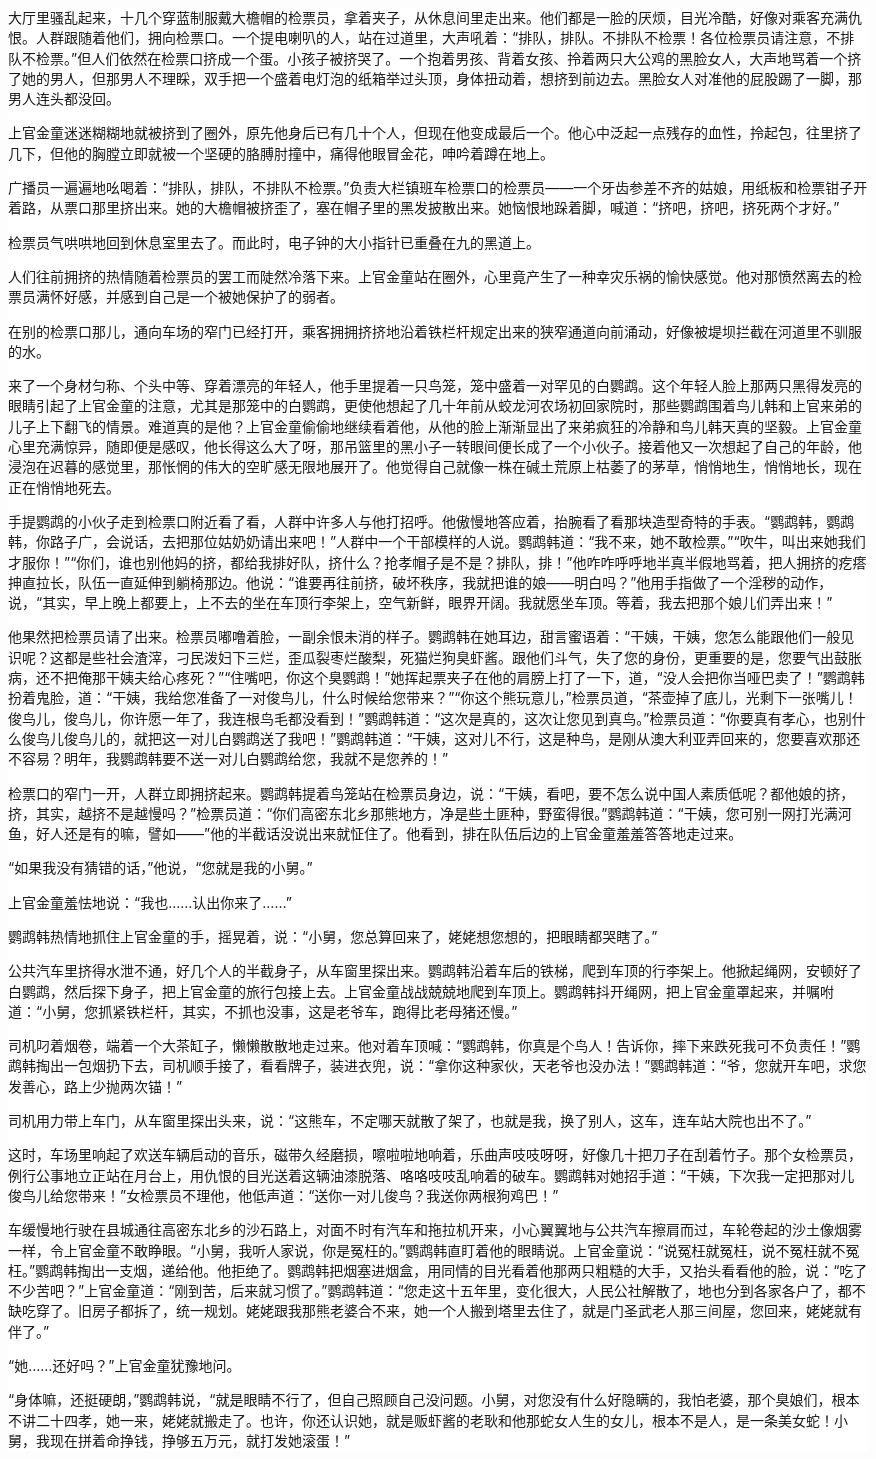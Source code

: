 大厅里骚乱起来，十几个穿蓝制服戴大檐帽的检票员，拿着夹子，从休息间里走出来。他们都是一脸的厌烦，目光冷酷，好像对乘客充满仇恨。人群跟随着他们，拥向检票口。一个提电喇叭的人，站在过道里，大声吼着：“排队，排队。不排队不检票！各位检票员请注意，不排队不检票。”但人们依然在检票口挤成一个蛋。小孩子被挤哭了。一个抱着男孩、背着女孩、拎着两只大公鸡的黑脸女人，大声地骂着一个挤了她的男人，但那男人不理睬，双手把一个盛着电灯泡的纸箱举过头顶，身体扭动着，想挤到前边去。黑脸女人对准他的屁股踢了一脚，那男人连头都没回。

上官金童迷迷糊糊地就被挤到了圈外，原先他身后已有几十个人，但现在他变成最后一个。他心中泛起一点残存的血性，拎起包，往里挤了几下，但他的胸膛立即就被一个坚硬的胳膊肘撞中，痛得他眼冒金花，呻吟着蹲在地上。

广播员一遍遍地吆喝着：“排队，排队，不排队不检票。”负责大栏镇班车检票口的检票员——一个牙齿参差不齐的姑娘，用纸板和检票钳子开着路，从票口那里挤出来。她的大檐帽被挤歪了，塞在帽子里的黑发披散出来。她恼恨地跺着脚，喊道：“挤吧，挤吧，挤死两个才好。”

检票员气哄哄地回到休息室里去了。而此时，电子钟的大小指针已重叠在九的黑道上。

人们往前拥挤的热情随着检票员的罢工而陡然冷落下来。上官金童站在圈外，心里竟产生了一种幸灾乐祸的愉快感觉。他对那愤然离去的检票员满怀好感，并感到自己是一个被她保护了的弱者。

在别的检票口那儿，通向车场的窄门已经打开，乘客拥拥挤挤地沿着铁栏杆规定出来的狭窄通道向前涌动，好像被堤坝拦截在河道里不驯服的水。

来了一个身材匀称、个头中等、穿着漂亮的年轻人，他手里提着一只鸟笼，笼中盛着一对罕见的白鹦鹉。这个年轻人脸上那两只黑得发亮的眼睛引起了上官金童的注意，尤其是那笼中的白鹦鹉，更使他想起了几十年前从蛟龙河农场初回家院时，那些鹦鹉围着鸟儿韩和上官来弟的儿子上下翻飞的情景。难道真的是他？上官金童偷偷地继续看着他，从他的脸上渐渐显出了来弟疯狂的冷静和鸟儿韩天真的坚毅。上官金童心里充满惊异，随即便是感叹，他长得这么大了呀，那吊篮里的黑小子一转眼间便长成了一个小伙子。接着他又一次想起了自己的年龄，他浸泡在迟暮的感觉里，那怅惘的伟大的空旷感无限地展开了。他觉得自己就像一株在碱土荒原上枯萎了的茅草，悄悄地生，悄悄地长，现在正在悄悄地死去。

手提鹦鹉的小伙子走到检票口附近看了看，人群中许多人与他打招呼。他傲慢地答应着，抬腕看了看那块造型奇特的手表。“鹦鹉韩，鹦鹉韩，你路子广，会说话，去把那位姑奶奶请出来吧！”人群中一个干部模样的人说。鹦鹉韩道：“我不来，她不敢检票。”“吹牛，叫出来她我们才服你！”“你们，谁也别他妈的挤，都给我排好队，挤什么？抢孝帽子是不是？排队，排！”他咋咋呼呼地半真半假地骂着，把人拥挤的疙瘩抻直拉长，队伍一直延伸到躺椅那边。他说：“谁要再往前挤，破坏秩序，我就把谁的娘——明白吗？”他用手指做了一个淫秽的动作，说，“其实，早上晚上都要上，上不去的坐在车顶行李架上，空气新鲜，眼界开阔。我就愿坐车顶。等着，我去把那个娘儿们弄出来！”

他果然把检票员请了出来。检票员嘟噜着脸，一副余恨未消的样子。鹦鹉韩在她耳边，甜言蜜语着：“干姨，干姨，您怎么能跟他们一般见识呢？这都是些社会渣滓，刁民泼妇下三烂，歪瓜裂枣烂酸梨，死猫烂狗臭虾酱。跟他们斗气，失了您的身份，更重要的是，您要气出鼓胀病，还不把俺那干姨夫给心疼死？”“住嘴吧，你这个臭鹦鹉！”她挥起票夹子在他的肩膀上打了一下，道，“没人会把你当哑巴卖了！”鹦鹉韩扮着鬼脸，道：“干姨，我给您准备了一对俊鸟儿，什么时候给您带来？”“你这个熊玩意儿，”检票员道，“茶壶掉了底儿，光剩下一张嘴儿！俊鸟儿，俊鸟儿，你许愿一年了，我连根鸟毛都没看到！”鹦鹉韩道：“这次是真的，这次让您见到真鸟。”检票员道：“你要真有孝心，也别什么俊鸟儿俊鸟儿的，就把这一对儿白鹦鹉送了我吧！”鹦鹉韩道：“干姨，这对儿不行，这是种鸟，是刚从澳大利亚弄回来的，您要喜欢那还不容易？明年，我鹦鹉韩要不送一对儿白鹦鹉给您，我就不是您养的！”

检票口的窄门一开，人群立即拥挤起来。鹦鹉韩提着鸟笼站在检票员身边，说：“干姨，看吧，要不怎么说中国人素质低呢？都他娘的挤，挤，其实，越挤不是越慢吗？”检票员道：“你们高密东北乡那熊地方，净是些土匪种，野蛮得很。”鹦鹉韩道：“干姨，您可别一网打光满河鱼，好人还是有的嘛，譬如——”他的半截话没说出来就怔住了。他看到，排在队伍后边的上官金童羞羞答答地走过来。

“如果我没有猜错的话，”他说，“您就是我的小舅。”

上官金童羞怯地说：“我也……认出你来了……”

鹦鹉韩热情地抓住上官金童的手，摇晃着，说：“小舅，您总算回来了，姥姥想您想的，把眼睛都哭瞎了。”

公共汽车里挤得水泄不通，好几个人的半截身子，从车窗里探出来。鹦鹉韩沿着车后的铁梯，爬到车顶的行李架上。他掀起绳网，安顿好了白鹦鹉，然后探下身子，把上官金童的旅行包接上去。上官金童战战兢兢地爬到车顶上。鹦鹉韩抖开绳网，把上官金童罩起来，并嘱咐道：“小舅，您抓紧铁栏杆，其实，不抓也没事，这是老爷车，跑得比老母猪还慢。”

司机叼着烟卷，端着一个大茶缸子，懒懒散散地走过来。他对着车顶喊：“鹦鹉韩，你真是个鸟人！告诉你，摔下来跌死我可不负责任！”鹦鹉韩掏出一包烟扔下去，司机顺手接了，看看牌子，装进衣兜，说：“拿你这种家伙，天老爷也没办法！”鹦鹉韩道：“爷，您就开车吧，求您发善心，路上少抛两次锚！”

司机用力带上车门，从车窗里探出头来，说：“这熊车，不定哪天就散了架了，也就是我，换了别人，这车，连车站大院也出不了。”

这时，车场里响起了欢送车辆启动的音乐，磁带久经磨损，嚓啦啦地响着，乐曲声吱吱呀呀，好像几十把刀子在刮着竹子。那个女检票员，例行公事地立正站在月台上，用仇恨的目光送着这辆油漆脱落、咯咯吱吱乱响着的破车。鹦鹉韩对她招手道：“干姨，下次我一定把那对儿俊鸟儿给您带来！”女检票员不理他，他低声道：“送你一对儿俊鸟？我送你两根狗鸡巴！”

车缓慢地行驶在县城通往高密东北乡的沙石路上，对面不时有汽车和拖拉机开来，小心翼翼地与公共汽车擦肩而过，车轮卷起的沙土像烟雾一样，令上官金童不敢睁眼。“小舅，我听人家说，你是冤枉的。”鹦鹉韩直盯着他的眼睛说。上官金童说：“说冤枉就冤枉，说不冤枉就不冤枉。”鹦鹉韩掏出一支烟，递给他。他拒绝了。鹦鹉韩把烟塞进烟盒，用同情的目光看着他那两只粗糙的大手，又抬头看看他的脸，说：“吃了不少苦吧？”上官金童道：“刚到苦，后来就习惯了。”鹦鹉韩道：“您走这十五年里，变化很大，人民公社解散了，地也分到各家各户了，都不缺吃穿了。旧房子都拆了，统一规划。姥姥跟我那熊老婆合不来，她一个人搬到塔里去住了，就是门圣武老人那三间屋，您回来，姥姥就有伴了。”

“她……还好吗？”上官金童犹豫地问。

“身体嘛，还挺硬朗，”鹦鹉韩说，“就是眼睛不行了，但自己照顾自己没问题。小舅，对您没有什么好隐瞒的，我怕老婆，那个臭娘们，根本不讲二十四孝，她一来，姥姥就搬走了。也许，你还认识她，就是贩虾酱的老耿和他那蛇女人生的女儿，根本不是人，是一条美女蛇！小舅，我现在拼着命挣钱，挣够五万元，就打发她滚蛋！”
